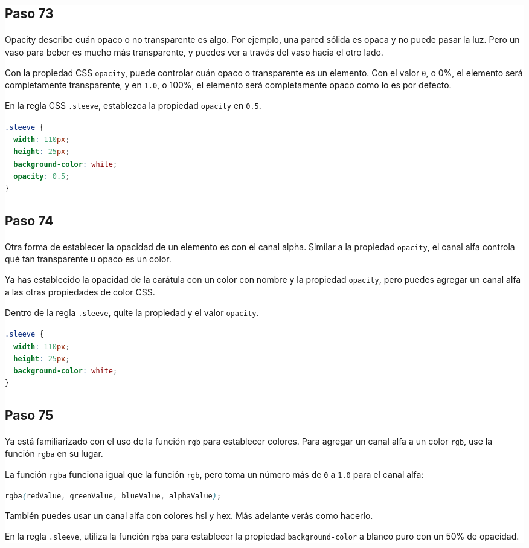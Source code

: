 ## Paso 73

Opacity describe cuán opaco o no transparente es algo. Por ejemplo, una pared sólida es opaca y no puede pasar la luz. Pero un vaso para beber es mucho más transparente, y puedes ver a través del vaso hacia el otro lado.

Con la propiedad CSS `opacity`, puede controlar cuán opaco o transparente es un elemento. Con el valor `0`, o 0%, el elemento será completamente transparente, y en `1.0`, o 100%, el elemento será completamente opaco como lo es por defecto.

En la regla CSS `.sleeve`, establezca la propiedad `opacity` en `0.5`.

```css
.sleeve {
  width: 110px;
  height: 25px;
  background-color: white;
  opacity: 0.5;
}
```

## Paso 74

Otra forma de establecer la opacidad de un elemento es con el canal alpha. Similar a la propiedad `opacity`, el canal alfa controla qué tan transparente u opaco es un color.

Ya has establecido la opacidad de la carátula con un color con nombre y la propiedad `opacity`, pero puedes agregar un canal alfa a las otras propiedades de color CSS.

Dentro de la regla `.sleeve`, quite la propiedad y el valor `opacity`.

```css
.sleeve {
  width: 110px;
  height: 25px;
  background-color: white;
}
```

## Paso 75

Ya está familiarizado con el uso de la función `rgb` para establecer colores. Para agregar un canal alfa a un color `rgb`, use la función `rgba` en su lugar.

La función `rgba` funciona igual que la función `rgb`, pero toma un número más de `0` a `1.0` para el canal alfa:

```css
rgba(redValue, greenValue, blueValue, alphaValue);
```

También puedes usar un canal alfa con colores hsl y hex. Más adelante verás como hacerlo.

En la regla `.sleeve`, utiliza la función `rgba` para establecer la propiedad `background-color` a blanco puro con un 50% de opacidad.
